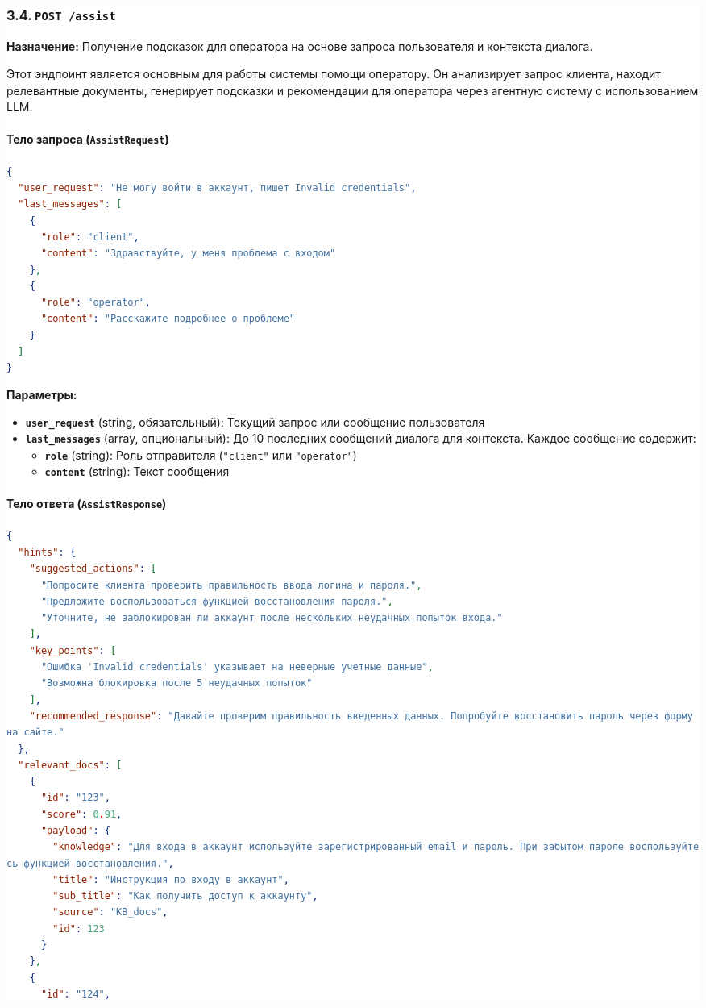 ### 3.4. `POST /assist`

**Назначение:** Получение подсказок для оператора на основе запроса пользователя и контекста диалога.

Этот эндпоинт является основным для работы системы помощи оператору. Он анализирует запрос клиента, находит релевантные документы, генерирует подсказки и рекомендации для оператора через агентную систему с использованием LLM.

#### Тело запроса (`AssistRequest`)

```json
{
  "user_request": "Не могу войти в аккаунт, пишет Invalid credentials",
  "last_messages": [
    {
      "role": "client",
      "content": "Здравствуйте, у меня проблема с входом"
    },
    {
      "role": "operator",
      "content": "Расскажите подробнее о проблеме"
    }
  ]
}
```

**Параметры:**
- **`user_request`** (string, обязательный): Текущий запрос или сообщение пользователя
- **`last_messages`** (array, опциональный): До 10 последних сообщений диалога для контекста. Каждое сообщение содержит:
  - **`role`** (string): Роль отправителя (`"client"` или `"operator"`)
  - **`content`** (string): Текст сообщения

#### Тело ответа (`AssistResponse`)

```json
{
  "hints": {
    "suggested_actions": [
      "Попросите клиента проверить правильность ввода логина и пароля.",
      "Предложите воспользоваться функцией восстановления пароля.",
      "Уточните, не заблокирован ли аккаунт после нескольких неудачных попыток входа."
    ],
    "key_points": [
      "Ошибка 'Invalid credentials' указывает на неверные учетные данные",
      "Возможна блокировка после 5 неудачных попыток"
    ],
    "recommended_response": "Давайте проверим правильность введенных данных. Попробуйте восстановить пароль через форму на сайте."
  },
  "relevant_docs": [
    {
      "id": "123",
      "score": 0.91,
      "payload": {
        "knowledge": "Для входа в аккаунт используйте зарегистрированный email и пароль. При забытом пароле воспользуйтесь функцией восстановления.",
        "title": "Инструкция по входу в аккаунт",
        "sub_title": "Как получить доступ к аккаунту",
        "source": "KB_docs",
        "id": 123
      }
    },
    {
      "id": "124",
```